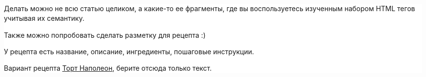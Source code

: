 Делать можно не всю статью целиком, а какие-то ее фрагменты, где вы воспользуетесь изученным набором HTML тегов учитывая их семантику.

Также можно попробовать сделать разметку для рецепта :)

У рецепта есть название, описание, ингредиенты, пошаговые инструкции.

Вариант рецепта [Торт Наполеон](https://webspoon.ru/receipt/tort-napoleon), берите отсюда только текст.
